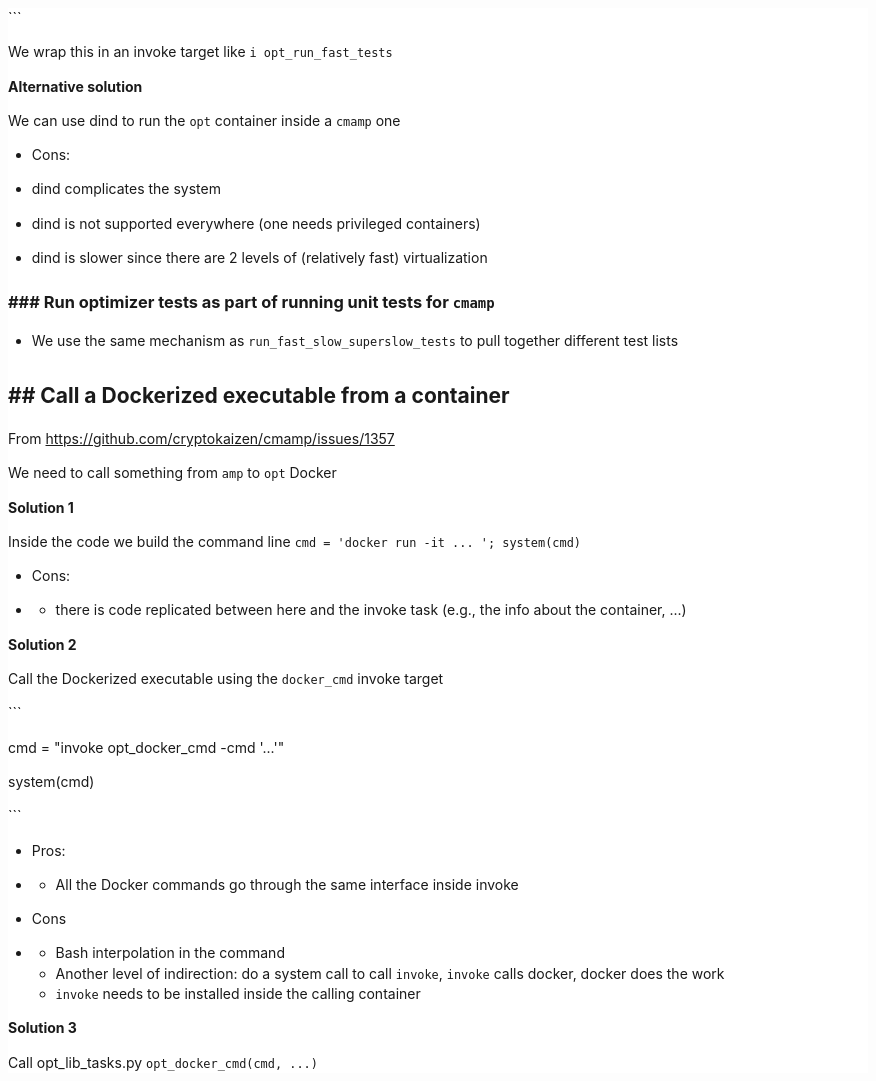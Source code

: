 \```

We wrap this in an invoke target like `i opt_run_fast_tests`

**Alternative solution**

We can use dind to run the `opt` container inside a `cmamp` one

- Cons:

- dind complicates the system
- dind is not supported everywhere (one needs privileged containers)
- dind is slower since there are 2 levels of (relatively fast) virtualization

### ### Run optimizer tests as part of running unit tests for `cmamp`

- We use the same mechanism as `run_fast_slow_superslow_tests` to pull together different test lists

## **## Call a Dockerized executable from a container**

From https://github.com/cryptokaizen/cmamp/issues/1357

We need to call something from `amp` to `opt` Docker

**Solution 1**

Inside the code we build the command line `cmd = 'docker run -it ... '; system(cmd)`

- Cons:

- - there is code replicated between here and the invoke task (e.g., the info about the container, ...)

**Solution 2**

Call the Dockerized executable using the `docker_cmd` invoke target

\```

cmd = "invoke opt_docker_cmd -cmd '...'"

system(cmd)

\```

- Pros:

- - All the Docker commands go through the same interface inside invoke

- Cons

- - Bash interpolation in the command
  - Another level of indirection: do a system call to call `invoke`, `invoke` calls docker, docker does the work
  - `invoke` needs to be installed inside the calling container

**Solution 3**

Call opt_lib_tasks.py `opt_docker_cmd(cmd, ...)`
